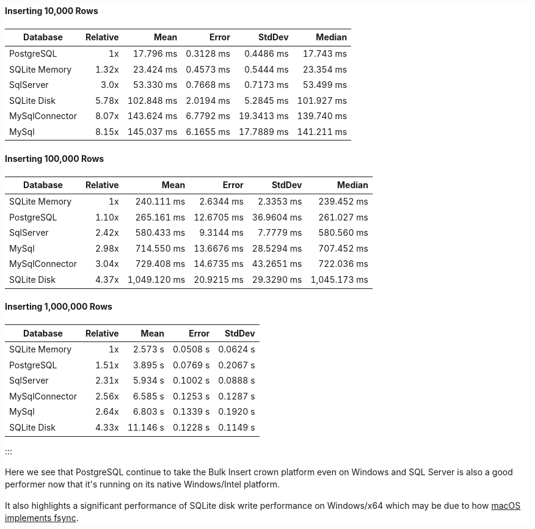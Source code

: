 #### Inserting 10,000 Rows

| Database       | Relative |       Mean |     Error |     StdDev |     Median |
|----------------|---------:|-----------:|----------:|-----------:|-----------:|
| PostgreSQL     |       1x |  17.796 ms | 0.3128 ms |  0.4486 ms |  17.743 ms |
| SQLite Memory  |    1.32x |  23.424 ms | 0.4573 ms |  0.5444 ms |  23.354 ms |
| SqlServer      |     3.0x |  53.330 ms | 0.7668 ms |  0.7173 ms |  53.499 ms |
| SQLite Disk    |    5.78x | 102.848 ms | 2.0194 ms |  5.2845 ms | 101.927 ms |
| MySqlConnector |    8.07x | 143.624 ms | 6.7792 ms | 19.3413 ms | 139.740 ms |
| MySql          |    8.15x | 145.037 ms | 6.1655 ms | 17.7889 ms | 141.211 ms |

#### Inserting 100,000 Rows

| Database       | Relative |         Mean |      Error |     StdDev |       Median |
|----------------|---------:|-------------:|-----------:|-----------:|-------------:|
| SQLite Memory  |       1x |   240.111 ms |  2.6344 ms |  2.3353 ms |   239.452 ms |
| PostgreSQL     |    1.10x |   265.161 ms | 12.6705 ms | 36.9604 ms |   261.027 ms |
| SqlServer      |    2.42x |   580.433 ms |  9.3144 ms |  7.7779 ms |   580.560 ms |
| MySql          |    2.98x |   714.550 ms | 13.6676 ms | 28.5294 ms |   707.452 ms |
| MySqlConnector |    3.04x |   729.408 ms | 14.6735 ms | 43.2651 ms |   722.036 ms |
| SQLite Disk    |    4.37x | 1,049.120 ms | 20.9215 ms | 29.3290 ms | 1,045.173 ms |

#### Inserting 1,000,000 Rows

| Database       | Relative |     Mean |    Error |   StdDev |
|----------------|---------:|---------:|---------:|---------:|
| SQLite Memory  |       1x |  2.573 s | 0.0508 s | 0.0624 s |
| PostgreSQL     |    1.51x |  3.895 s | 0.0769 s | 0.2067 s |
| SqlServer      |    2.31x |  5.934 s | 0.1002 s | 0.0888 s |
| MySqlConnector |    2.56x |  6.585 s | 0.1253 s | 0.1287 s |
| MySql          |    2.64x |  6.803 s | 0.1339 s | 0.1920 s |
| SQLite Disk    |    4.33x | 11.146 s | 0.1228 s | 0.1149 s |

:::

Here we see that PostgreSQL continue to take the Bulk Insert crown platform even on Windows
and SQL Server is also a good performer now that it's running on its native Windows/Intel platform.

It also highlights a significant performance of SQLite disk write performance on Windows/x64 which may be due to
how [macOS implements fsync](https://news.ycombinator.com/item?id=30370551).

